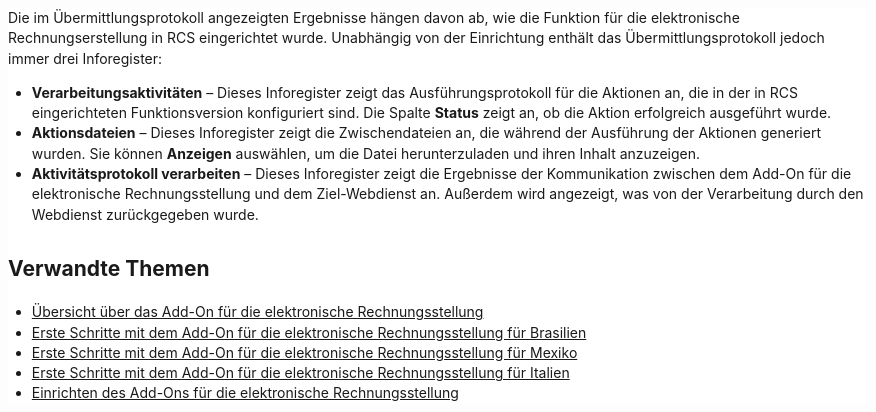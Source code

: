Die im Übermittlungsprotokoll angezeigten Ergebnisse hängen davon ab, wie die Funktion für die elektronische Rechnungserstellung in RCS eingerichtet wurde. Unabhängig von der Einrichtung enthält das Übermittlungsprotokoll jedoch immer drei Inforegister:

- **Verarbeitungsaktivitäten** – Dieses Inforegister zeigt das Ausführungsprotokoll für die Aktionen an, die in der in RCS eingerichteten Funktionsversion konfiguriert sind. Die Spalte **Status** zeigt an, ob die Aktion erfolgreich ausgeführt wurde.
- **Aktionsdateien** – Dieses Inforegister zeigt die Zwischendateien an, die während der Ausführung der Aktionen generiert wurden. Sie können **Anzeigen** auswählen, um die Datei herunterzuladen und ihren Inhalt anzuzeigen.
- **Aktivitätsprotokoll verarbeiten** – Dieses Inforegister zeigt die Ergebnisse der Kommunikation zwischen dem Add-On für die elektronische Rechnungsstellung und dem Ziel-Webdienst an. Außerdem wird angezeigt, was von der Verarbeitung durch den Webdienst zurückgegeben wurde.

## <a name="related-topics"></a>Verwandte Themen

- [Übersicht über das Add-On für die elektronische Rechnungsstellung](e-invoicing-service-overview.md)
- [Erste Schritte mit dem Add-On für die elektronische Rechnungsstellung für Brasilien](e-invoicing-bra-get-started.md)
- [Erste Schritte mit dem Add-On für die elektronische Rechnungsstellung für Mexiko](e-invoicing-mex-get-started.md)
- [Erste Schritte mit dem Add-On für die elektronische Rechnungsstellung für Italien](e-invoicing-ita-get-started.md)
- [Einrichten des Add-Ons für die elektronische Rechnungsstellung](e-invoicing-setup.md)
